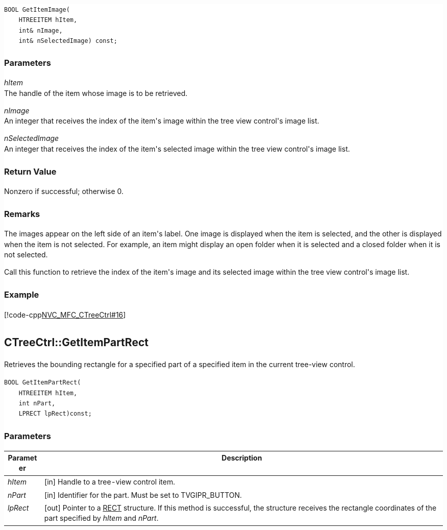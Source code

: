 ```
BOOL GetItemImage(
    HTREEITEM hItem,
    int& nImage,
    int& nSelectedImage) const;
```

### Parameters

*hItem*<br/>
The handle of the item whose image is to be retrieved.

*nImage*<br/>
An integer that receives the index of the item's image within the tree view control's image list.

*nSelectedImage*<br/>
An integer that receives the index of the item's selected image within the tree view control's image list.

### Return Value

Nonzero if successful; otherwise 0.

### Remarks

The images appear on the left side of an item's label. One image is displayed when the item is selected, and the other is displayed when the item is not selected. For example, an item might display an open folder when it is selected and a closed folder when it is not selected.

Call this function to retrieve the index of the item's image and its selected image within the tree view control's image list.

### Example

[!code-cpp[NVC_MFC_CTreeCtrl#16](../../mfc/reference/codesnippet/cpp/ctreectrl-class_16.cpp)]

##  <a name="getitempartrect"></a>  CTreeCtrl::GetItemPartRect

Retrieves the bounding rectangle for a specified part of a specified item in the current tree-view control.

```
BOOL GetItemPartRect(
    HTREEITEM hItem,
    int nPart,
    LPRECT lpRect)const;
```

### Parameters

|Parameter|Description|
|---------------|-----------------|
|*hItem*|[in] Handle to a tree-view control item.|
|*nPart*|[in] Identifier for the part. Must be set to TVGIPR_BUTTON.|
|*lpRect*|[out] Pointer to a [RECT](/previous-versions/dd162897\(v=vs.85\)) structure. If this method is successful, the structure receives the rectangle coordinates of the part specified by *hItem* and *nPart*.|
